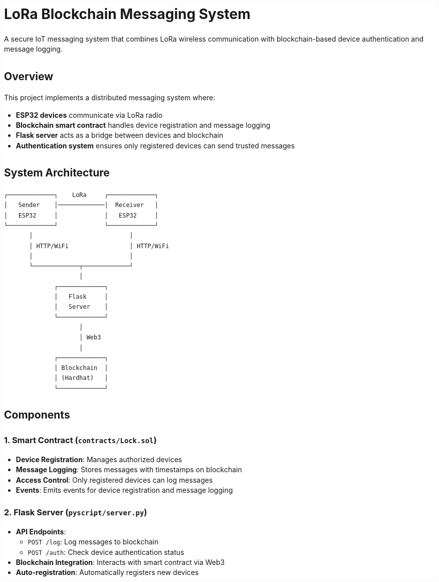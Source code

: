# LoRa Blockchain Messaging System

A secure IoT messaging system that combines LoRa wireless communication with blockchain-based device authentication and message logging.

## Overview

This project implements a distributed messaging system where:
- **ESP32 devices** communicate via LoRa radio
- **Blockchain smart contract** handles device registration and message logging
- **Flask server** acts as a bridge between devices and blockchain
- **Authentication system** ensures only registered devices can send trusted messages

## System Architecture

```
┌─────────────┐    LoRa     ┌─────────────┐
│   Sender    │─────────────│  Receiver   │
│   ESP32     │             │   ESP32     │
└─────────────┘             └─────────────┘
       │                           │
       │ HTTP/WiFi                 │ HTTP/WiFi
       │                           │
       └─────────────┬─────────────┘
                     │
              ┌─────────────┐
              │   Flask     │
              │   Server    │
              └─────────────┘
                     │
                     │ Web3
                     │
              ┌─────────────┐
              │ Blockchain  │
              │ (Hardhat)   │
              └─────────────┘
```

## Components

### 1. Smart Contract (`contracts/Lock.sol`)
- **Device Registration**: Manages authorized devices
- **Message Logging**: Stores messages with timestamps on blockchain
- **Access Control**: Only registered devices can log messages
- **Events**: Emits events for device registration and message logging

### 2. Flask Server (`pyscript/server.py`)
- **API Endpoints**:
  - `POST /log`: Log messages to blockchain
  - `POST /auth`: Check device authentication status
- **Blockchain Integration**: Interacts with smart contract via Web3
- **Auto-registration**: Automatically registers new devices
